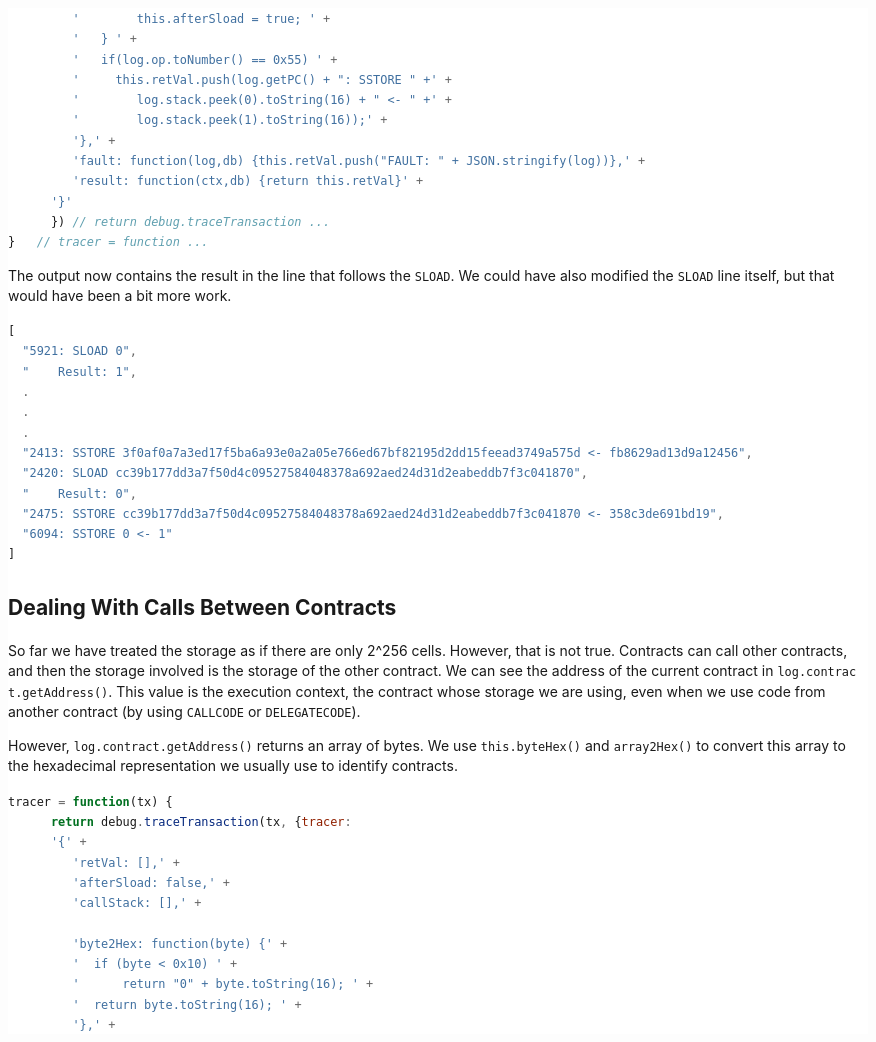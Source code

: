 ```javascript
         '        this.afterSload = true; ' +
         '   } ' +
         '   if(log.op.toNumber() == 0x55) ' +
         '     this.retVal.push(log.getPC() + ": SSTORE " +' +
         '        log.stack.peek(0).toString(16) + " <- " +' +
         '        log.stack.peek(1).toString(16));' +
         '},' +
         'fault: function(log,db) {this.retVal.push("FAULT: " + JSON.stringify(log))},' +
         'result: function(ctx,db) {return this.retVal}' +
      '}'
      }) // return debug.traceTransaction ...
}   // tracer = function ...
```

The output now contains the result in the line that follows the `SLOAD`. We could have also modified the `SLOAD`
line itself, but that would have been a bit more work.


```javascript
[
  "5921: SLOAD 0",
  "    Result: 1",
  .
  .
  .
  "2413: SSTORE 3f0af0a7a3ed17f5ba6a93e0a2a05e766ed67bf82195d2dd15feead3749a575d <- fb8629ad13d9a12456",
  "2420: SLOAD cc39b177dd3a7f50d4c09527584048378a692aed24d31d2eabeddb7f3c041870",
  "    Result: 0",
  "2475: SSTORE cc39b177dd3a7f50d4c09527584048378a692aed24d31d2eabeddb7f3c041870 <- 358c3de691bd19",
  "6094: SSTORE 0 <- 1"
]
```


## Dealing With Calls Between Contracts

So far we have treated the storage as if there are only 2^256 cells. However, that is not true. Contracts
can call other contracts, and then the storage involved is the storage of the other contract. We can see
the address of the current contract in `log.contract.getAddress()`. This value is the execution context,
the contract whose storage we are using, even when we use code from another contract (by using
`CALLCODE` or `DELEGATECODE`).

However, `log.contract.getAddress()` returns an array of bytes. We use `this.byteHex()` and `array2Hex()`
to convert this array to the hexadecimal representation we usually use to identify contracts.

```javascript
tracer = function(tx) {
      return debug.traceTransaction(tx, {tracer:
      '{' +
         'retVal: [],' +
         'afterSload: false,' +
         'callStack: [],' +

         'byte2Hex: function(byte) {' +
         '  if (byte < 0x10) ' +
         '      return "0" + byte.toString(16); ' +
         '  return byte.toString(16); ' +
         '},' +

```
